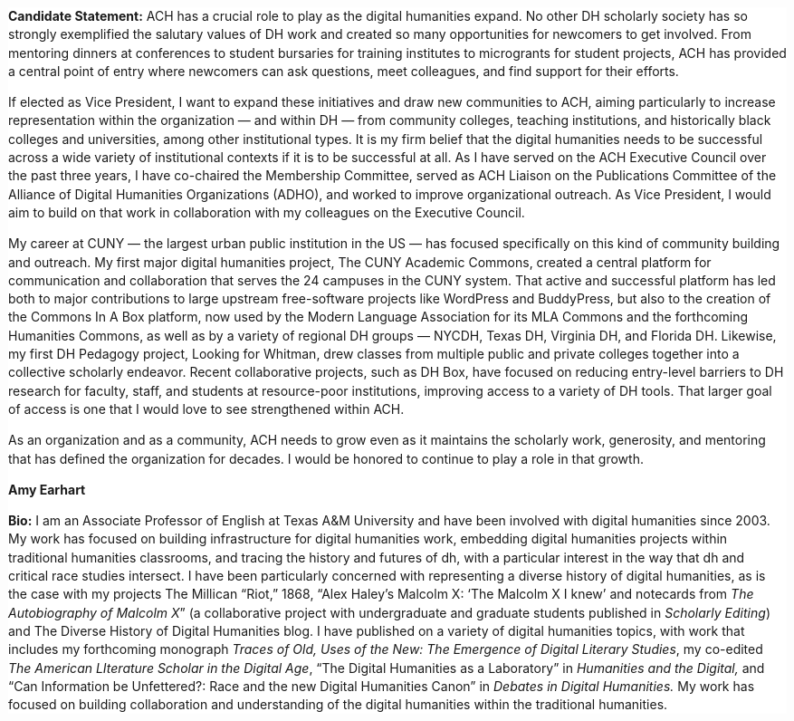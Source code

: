 **Candidate Statement:** <span style="font-weight: 400;">ACH has a crucial role to play as the digital humanities expand. No other DH scholarly society has so strongly exemplified the salutary values of DH work and created so many opportunities for newcomers to get involved. From mentoring dinners at conferences to student bursaries for training institutes to microgrants for student projects, ACH has provided a central point of entry where newcomers can ask questions, meet colleagues, and find support for their efforts.</span>

<span style="font-weight: 400;">If elected as Vice President, I want to expand these initiatives and draw new communities to ACH, aiming particularly to increase representation within the organization — and within DH — from community colleges, teaching institutions, and historically black colleges and universities, among other institutional types. It is my firm belief that the digital humanities needs to be successful across a wide variety of institutional contexts if it is to be successful at all. As I have served on the ACH Executive Council over the past three years, I have co-chaired the Membership Committee, served as ACH Liaison on the Publications Committee of the Alliance of Digital Humanities Organizations (ADHO), and worked to improve organizational outreach. As Vice President, I would aim to build on that work in collaboration with my colleagues on the Executive Council.</span>

<span style="font-weight: 400;">My career at CUNY — the largest urban public institution in the US — has focused specifically on this kind of community building and outreach. My first major digital humanities project, The CUNY Academic Commons, created a central platform for communication and collaboration that serves the 24 campuses in the CUNY system. That active and successful platform has led both to major contributions to large upstream free-software projects like WordPress and BuddyPress, but also to the creation of the Commons In A Box platform, now used by the Modern Language Association for its MLA Commons and the forthcoming Humanities Commons, as well as by a variety of regional DH groups — NYCDH, Texas DH, Virginia DH, and Florida DH. Likewise, my first DH Pedagogy project, Looking for Whitman, drew classes from multiple public and private colleges together into a collective scholarly endeavor. Recent collaborative projects, such as DH Box, have focused on reducing entry-level barriers to DH research for faculty, staff, and students at resource-poor institutions, improving access to a variety of DH tools. That larger goal of access is one that I would love to see strengthened within ACH.</span>

<span style="font-weight: 400;">As an organization and as a community, ACH needs to grow even as it maintains the scholarly work, generosity, and mentoring that has defined the organization for decades. I would be honored to continue to play a role in that growth.</span>

**Amy Earhart**

**Bio:**<span style="font-weight: 400;"> I am an Associate Professor of English at Texas A&amp;M University and have been involved with digital humanities since 2003. My work has focused on building infrastructure for digital humanities work, embedding digital humanities projects within traditional humanities classrooms, and tracing the history and futures of dh, with a particular interest in the way that dh and critical race studies intersect. I have been particularly concerned with representing a diverse history of digital humanities, as is the case with my projects The Millican “Riot,” 1868, “Alex Haley’s Malcolm X: ‘The Malcolm X I knew’ and notecards from </span>*<span style="font-weight: 400;">The Autobiography of Malcolm X</span>*<span style="font-weight: 400;">” (a collaborative project with undergraduate and graduate students published in </span>*<span style="font-weight: 400;">Scholarly Editing</span>*<span style="font-weight: 400;">) and The Diverse History of Digital Humanities blog. I have published on a variety of digital humanities topics, with work that includes my forthcoming monograph </span>*<span style="font-weight: 400;">Traces of Old, Uses of the New: The Emergence of Digital Literary Studies</span>*<span style="font-weight: 400;">, my co-edited </span>*<span style="font-weight: 400;">The American LIterature Scholar in the Digital Age</span>*<span style="font-weight: 400;">, “The Digital Humanities as a Laboratory” in </span>*<span style="font-weight: 400;">Humanities and the Digital,</span>*<span style="font-weight: 400;"> and “Can Information be Unfettered?: Race and the new Digital Humanities Canon” in </span>*<span style="font-weight: 400;">Debates in Digital Humanities. </span>*<span style="font-weight: 400;">My work has focused on building collaboration and understanding of the digital humanities within the traditional humanities.</span>
